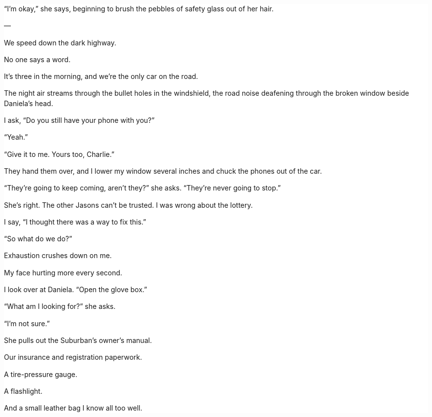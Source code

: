 “I’m okay,” she says, beginning to brush the pebbles of safety glass out of her hair.

—

We speed down the dark highway.

No one says a word.

It’s three in the morning, and we’re the only car on the road.

The night air streams through the bullet holes in the windshield, the road noise deafening through the broken window beside Daniela’s head.

I ask, “Do you still have your phone with you?”

“Yeah.”

“Give it to me. Yours too, Charlie.”

They hand them over, and I lower my window several inches and chuck the phones out of the car.

“They’re going to keep coming, aren’t they?” she asks. “They’re never going to stop.”

She’s right. The other Jasons can’t be trusted. I was wrong about the lottery.

I say, “I thought there was a way to fix this.”

“So what do we do?”

Exhaustion crushes down on me.

My face hurting more every second.

I look over at Daniela. “Open the glove box.”

“What am I looking for?” she asks.

“I’m not sure.”

She pulls out the Suburban’s owner’s manual.

Our insurance and registration paperwork.

A tire-pressure gauge.

A flashlight.

And a small leather bag I know all too well.
